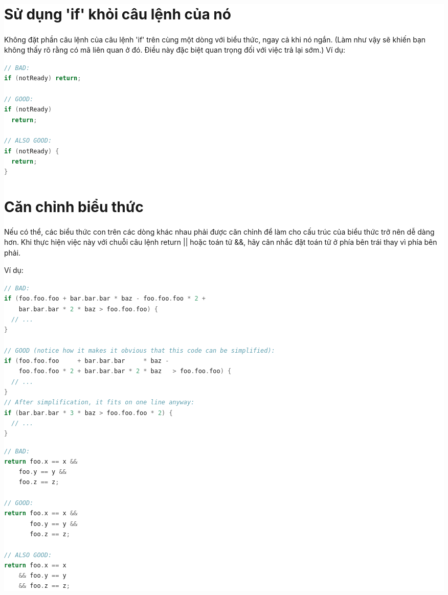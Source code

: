 # Sử dụng 'if' khỏi câu lệnh của nó
Không đặt phần câu lệnh của câu lệnh 'if' trên cùng một dòng với biểu thức, ngay cả khi nó ngắn. (Làm như vậy sẽ khiến bạn không thấy rõ rằng có mã liên quan ở đó. Điều này đặc biệt quan trọng đối với việc trả lại sớm.)
Ví dụ:
```kotlin
// BAD:
if (notReady) return;

// GOOD:
if (notReady)
  return;

// ALSO GOOD:
if (notReady) {
  return;
}
```

# Căn chỉnh biểu thức
Nếu có thể, các biểu thức con trên các dòng khác nhau phải được căn chỉnh để làm cho cấu trúc của biểu thức trở nên dễ dàng hơn. Khi thực hiện việc này với chuỗi câu lệnh return || hoặc toán tử &&, hãy cân nhắc đặt toán tử ở phía bên trái thay vì phía bên phải.

Ví dụ:
```kotlin
// BAD:
if (foo.foo.foo + bar.bar.bar * baz - foo.foo.foo * 2 +
    bar.bar.bar * 2 * baz > foo.foo.foo) {
  // ...
}

// GOOD (notice how it makes it obvious that this code can be simplified):
if (foo.foo.foo     + bar.bar.bar     * baz -
    foo.foo.foo * 2 + bar.bar.bar * 2 * baz   > foo.foo.foo) {
  // ...
}
// After simplification, it fits on one line anyway:
if (bar.bar.bar * 3 * baz > foo.foo.foo * 2) {
  // ...
}
```

```kotlin
// BAD:
return foo.x == x &&
    foo.y == y &&
    foo.z == z;

// GOOD:
return foo.x == x &&
       foo.y == y &&
       foo.z == z;

// ALSO GOOD:
return foo.x == x
    && foo.y == y
    && foo.z == z;
```
